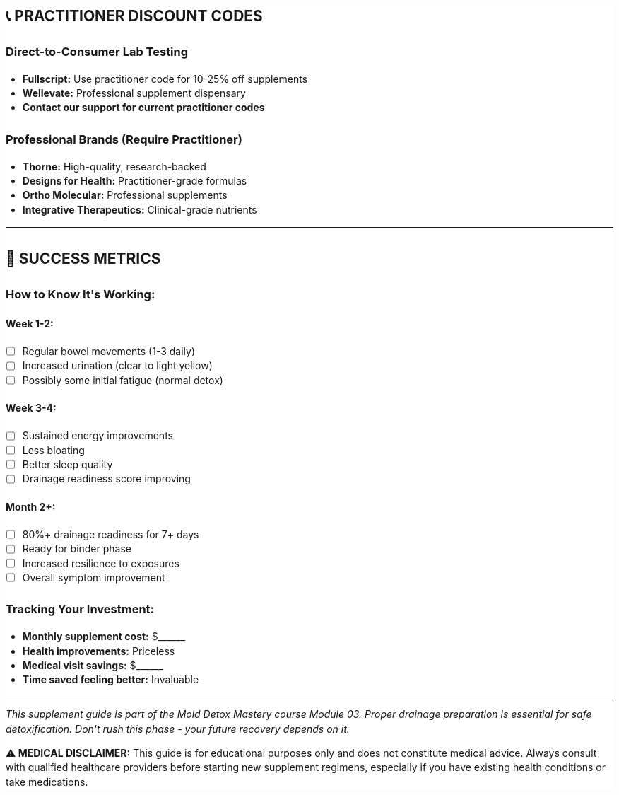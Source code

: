 ## 📞 PRACTITIONER DISCOUNT CODES

### **Direct-to-Consumer Lab Testing**
- **Fullscript:** Use practitioner code for 10-25% off supplements
- **Wellevate:** Professional supplement dispensary
- **Contact our support for current practitioner codes**

### **Professional Brands (Require Practitioner)**
- **Thorne:** High-quality, research-backed
- **Designs for Health:** Practitioner-grade formulas
- **Ortho Molecular:** Professional supplements
- **Integrative Therapeutics:** Clinical-grade nutrients

---

## 🎯 SUCCESS METRICS

### **How to Know It's Working:**

#### **Week 1-2:**
- [ ] Regular bowel movements (1-3 daily)
- [ ] Increased urination (clear to light yellow)
- [ ] Possibly some initial fatigue (normal detox)

#### **Week 3-4:**
- [ ] Sustained energy improvements
- [ ] Less bloating
- [ ] Better sleep quality
- [ ] Drainage readiness score improving

#### **Month 2+:**
- [ ] 80%+ drainage readiness for 7+ days
- [ ] Ready for binder phase
- [ ] Increased resilience to exposures
- [ ] Overall symptom improvement

### **Tracking Your Investment:**
- **Monthly supplement cost:** $______
- **Health improvements:** Priceless
- **Medical visit savings:** $______
- **Time saved feeling better:** Invaluable

---

*This supplement guide is part of the Mold Detox Mastery course Module 03. Proper drainage preparation is essential for safe detoxification. Don't rush this phase - your future recovery depends on it.*

**⚠️ MEDICAL DISCLAIMER:** This guide is for educational purposes only and does not constitute medical advice. Always consult with qualified healthcare providers before starting new supplement regimens, especially if you have existing health conditions or take medications.
